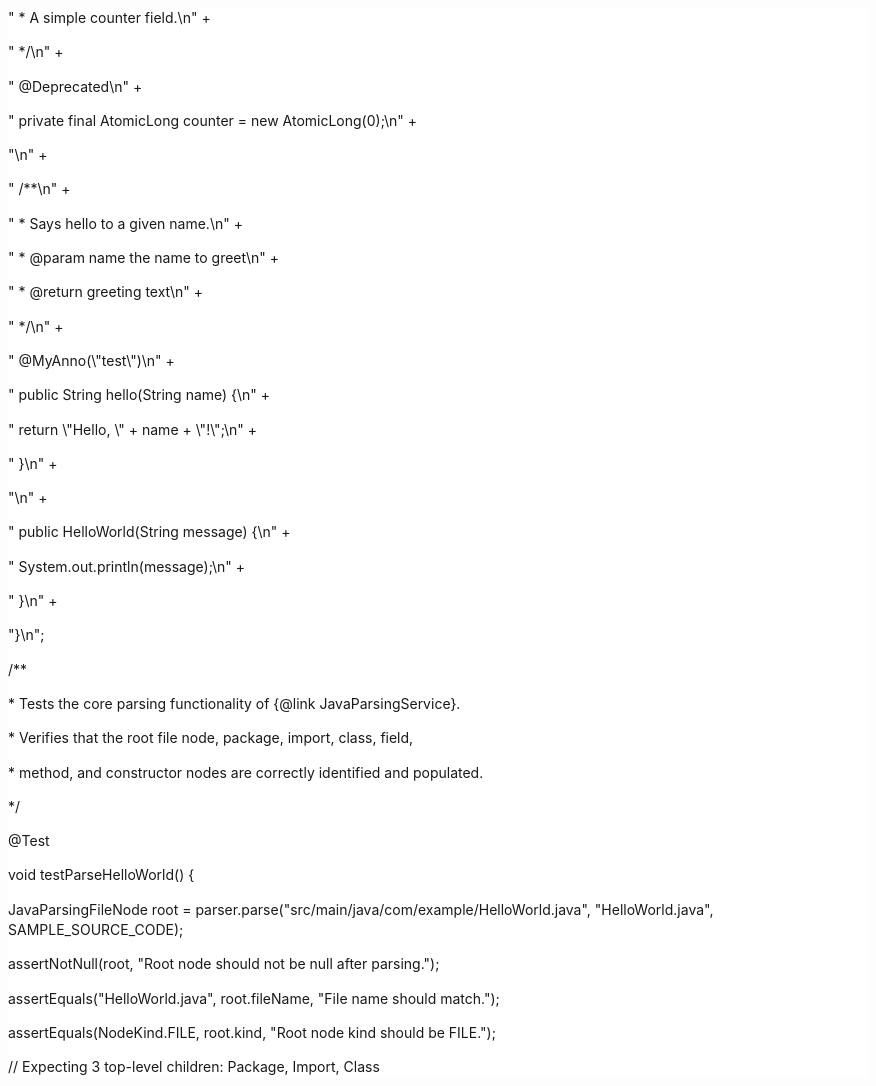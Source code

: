 \" \* A simple counter field.\\n\" +

\" \*/\\n\" +

\" \@Deprecated\\n\" +

\" private final AtomicLong counter = new AtomicLong(0);\\n\" +

\"\\n\" +

\" /\*\*\\n\" +

\" \* Says hello to a given name.\\n\" +

\" \* \@param name the name to greet\\n\" +

\" \* \@return greeting text\\n\" +

\" \*/\\n\" +

\" \@MyAnno(\\\"test\\\")\\n\" +

\" public String hello(String name) {\\n\" +

\" return \\\"Hello, \\\" + name + \\\"!\\\";\\n\" +

\" }\\n\" +

\"\\n\" +

\" public HelloWorld(String message) {\\n\" +

\" System.out.println(message);\\n\" +

\" }\\n\" +

\"}\\n\";

/\*\*

\* Tests the core parsing functionality of {@link JavaParsingService}.

\* Verifies that the root file node, package, import, class, field,

\* method, and constructor nodes are correctly identified and populated.

\*/

\@Test

void testParseHelloWorld() {

JavaParsingFileNode root =
parser.parse(\"src/main/java/com/example/HelloWorld.java\",
\"HelloWorld.java\", SAMPLE_SOURCE_CODE);

assertNotNull(root, \"Root node should not be null after parsing.\");

assertEquals(\"HelloWorld.java\", root.fileName, \"File name should
match.\");

assertEquals(NodeKind.FILE, root.kind, \"Root node kind should be
FILE.\");

// Expecting 3 top-level children: Package, Import, Class
